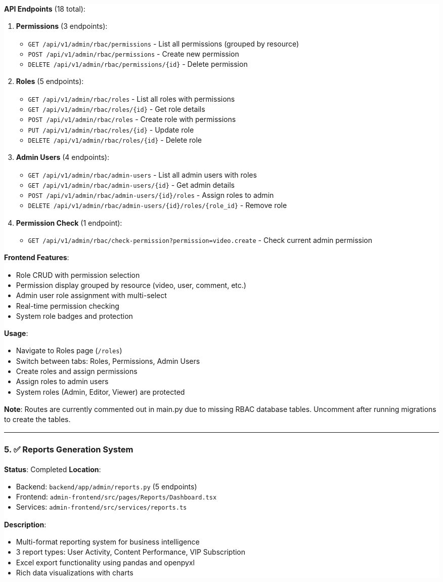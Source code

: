 **API Endpoints** (18 total):
1. **Permissions** (3 endpoints):
   - `GET /api/v1/admin/rbac/permissions` - List all permissions (grouped by resource)
   - `POST /api/v1/admin/rbac/permissions` - Create new permission
   - `DELETE /api/v1/admin/rbac/permissions/{id}` - Delete permission

2. **Roles** (5 endpoints):
   - `GET /api/v1/admin/rbac/roles` - List all roles with permissions
   - `GET /api/v1/admin/rbac/roles/{id}` - Get role details
   - `POST /api/v1/admin/rbac/roles` - Create role with permissions
   - `PUT /api/v1/admin/rbac/roles/{id}` - Update role
   - `DELETE /api/v1/admin/rbac/roles/{id}` - Delete role

3. **Admin Users** (4 endpoints):
   - `GET /api/v1/admin/rbac/admin-users` - List all admin users with roles
   - `GET /api/v1/admin/rbac/admin-users/{id}` - Get admin details
   - `POST /api/v1/admin/rbac/admin-users/{id}/roles` - Assign roles to admin
   - `DELETE /api/v1/admin/rbac/admin-users/{id}/roles/{role_id}` - Remove role

4. **Permission Check** (1 endpoint):
   - `GET /api/v1/admin/rbac/check-permission?permission=video.create` - Check current admin permission

**Frontend Features**:
- Role CRUD with permission selection
- Permission display grouped by resource (video, user, comment, etc.)
- Admin user role assignment with multi-select
- Real-time permission checking
- System role badges and protection

**Usage**:
- Navigate to Roles page (`/roles`)
- Switch between tabs: Roles, Permissions, Admin Users
- Create roles and assign permissions
- Assign roles to admin users
- System roles (Admin, Editor, Viewer) are protected

**Note**: Routes are currently commented out in main.py due to missing RBAC database tables. Uncomment after running migrations to create the tables.

---

### 5. ✅ Reports Generation System
**Status**: Completed
**Location**:
- Backend: `backend/app/admin/reports.py` (5 endpoints)
- Frontend: `admin-frontend/src/pages/Reports/Dashboard.tsx`
- Services: `admin-frontend/src/services/reports.ts`

**Description**:
- Multi-format reporting system for business intelligence
- 3 report types: User Activity, Content Performance, VIP Subscription
- Excel export functionality using pandas and openpyxl
- Rich data visualizations with charts
